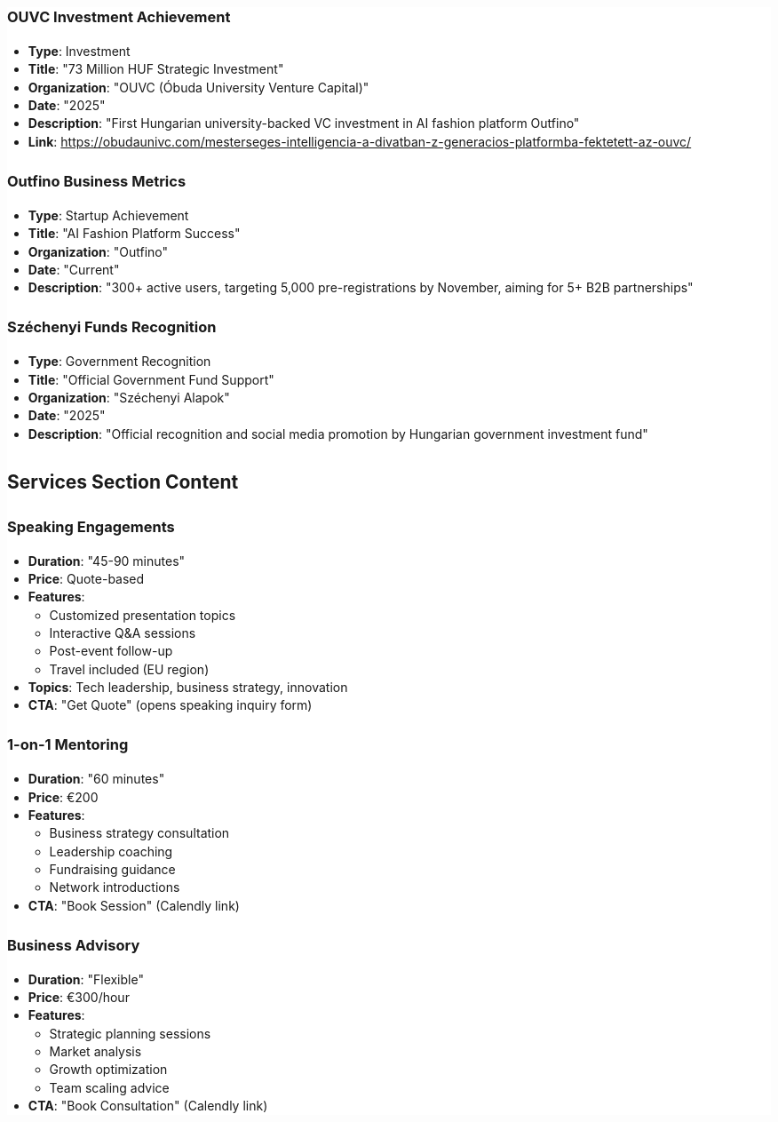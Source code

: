 ### OUVC Investment Achievement
- **Type**: Investment
- **Title**: "73 Million HUF Strategic Investment"
- **Organization**: "OUVC (Óbuda University Venture Capital)"
- **Date**: "2025"
- **Description**: "First Hungarian university-backed VC investment in AI fashion platform Outfino"
- **Link**: https://obudaunivc.com/mesterseges-intelligencia-a-divatban-z-generacios-platformba-fektetett-az-ouvc/

### Outfino Business Metrics
- **Type**: Startup Achievement
- **Title**: "AI Fashion Platform Success"
- **Organization**: "Outfino"
- **Date**: "Current"
- **Description**: "300+ active users, targeting 5,000 pre-registrations by November, aiming for 5+ B2B partnerships"

### Széchenyi Funds Recognition
- **Type**: Government Recognition
- **Title**: "Official Government Fund Support"
- **Organization**: "Széchenyi Alapok"
- **Date**: "2025"
- **Description**: "Official recognition and social media promotion by Hungarian government investment fund"

## Services Section Content

### Speaking Engagements
- **Duration**: "45-90 minutes"
- **Price**: Quote-based
- **Features**:
  - Customized presentation topics
  - Interactive Q&A sessions
  - Post-event follow-up
  - Travel included (EU region)
- **Topics**: Tech leadership, business strategy, innovation
- **CTA**: "Get Quote" (opens speaking inquiry form)

### 1-on-1 Mentoring
- **Duration**: "60 minutes"
- **Price**: €200
- **Features**:
  - Business strategy consultation
  - Leadership coaching
  - Fundraising guidance
  - Network introductions
- **CTA**: "Book Session" (Calendly link)

### Business Advisory
- **Duration**: "Flexible"
- **Price**: €300/hour
- **Features**:
  - Strategic planning sessions
  - Market analysis
  - Growth optimization
  - Team scaling advice
- **CTA**: "Book Consultation" (Calendly link)
